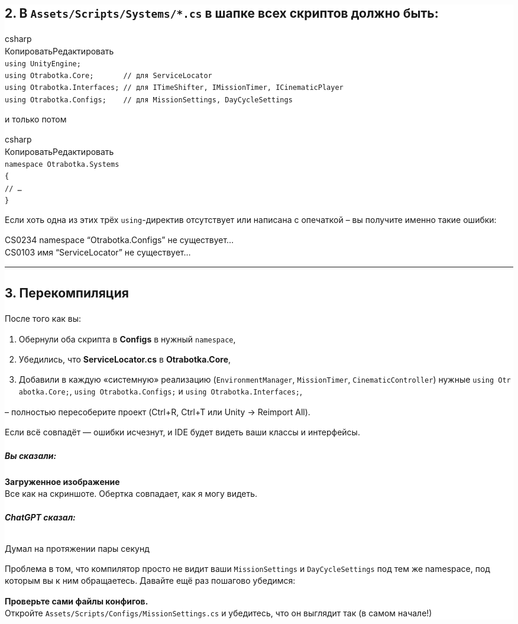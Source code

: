 
## **2\. В `Assets/Scripts/Systems/*.cs` в шапке всех скриптов должно быть:**

csharp  
КопироватьРедактировать  
`using UnityEngine;`  
`using Otrabotka.Core;       // для ServiceLocator`  
`using Otrabotka.Interfaces; // для ITimeShifter, IMissionTimer, ICinematicPlayer`  
`using Otrabotka.Configs;    // для MissionSettings, DayCycleSettings`

и только потом

csharp  
КопироватьРедактировать  
`namespace Otrabotka.Systems`  
`{`  
    `// …`  
`}`

Если хоть одна из этих трёх `using`\-директив отсутствует или написана с опечаткой – вы получите именно такие ошибки:

CS0234 namespace “Otrabotka.Configs” не существует…  
 CS0103 имя “ServiceLocator” не существует…

---

## **3\. Перекомпиляция**

После того как вы:

1. Обернули оба скрипта в **Configs** в нужный `namespace`,

2. Убедились, что **ServiceLocator.cs** в **Otrabotka.Core**,

3. Добавили в каждую «системную» реализацию (`EnvironmentManager`, `MissionTimer`, `CinematicController`) нужные `using Otrabotka.Core;`, `using Otrabotka.Configs;` и `using Otrabotka.Interfaces;`,

– полностью пересоберите проект (Ctrl+R, Ctrl+T или Unity → Reimport All).

Если всё совпадёт — ошибки исчезнут, и IDE будет видеть ваши классы и интерфейсы.

##### **Вы сказали:**

**Загруженное изображение**  
Все как на скриншоте. Обертка совпадает, как я могу видеть.

###### **ChatGPT сказал:**

Думал на протяжении пары секунд

Проблема в том, что компилятор просто не видит ваши `MissionSettings` и `DayCycleSettings` под тем же namespace, под которым вы к ним обращаетесь. Давайте ещё раз пошагово убедимся:

**Проверьте сами файлы конфигов.**  
 Откройте `Assets/Scripts/Configs/MissionSettings.cs` и убедитесь, что он выглядит так (в самом начале\!)
